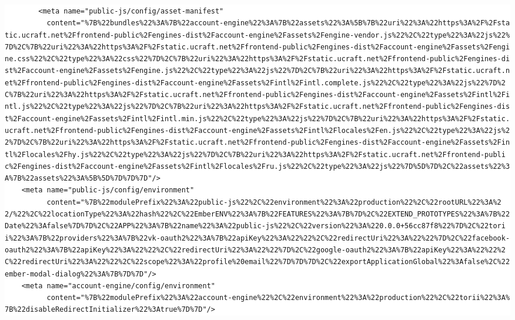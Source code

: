 <meta name="viewport" content="width=device-width, initial-scale=1.0, maximum-scale=5.0, user-scalable=0"/>
<meta name="HandheldFriendly" content="true"/>
<meta name="format-detection" content="telephone=no"/>
<meta name="apple-mobile-web-app-capable" content="YES"/>

            <meta name="public-js/config/asset-manifest"
              content="%7B%22bundles%22%3A%7B%22account-engine%22%3A%7B%22assets%22%3A%5B%7B%22uri%22%3A%22https%3A%2F%2Fstatic.ucraft.net%2Ffrontend-public%2Fengines-dist%2Faccount-engine%2Fassets%2Fengine-vendor.js%22%2C%22type%22%3A%22js%22%7D%2C%7B%22uri%22%3A%22https%3A%2F%2Fstatic.ucraft.net%2Ffrontend-public%2Fengines-dist%2Faccount-engine%2Fassets%2Fengine.css%22%2C%22type%22%3A%22css%22%7D%2C%7B%22uri%22%3A%22https%3A%2F%2Fstatic.ucraft.net%2Ffrontend-public%2Fengines-dist%2Faccount-engine%2Fassets%2Fengine.js%22%2C%22type%22%3A%22js%22%7D%2C%7B%22uri%22%3A%22https%3A%2F%2Fstatic.ucraft.net%2Ffrontend-public%2Fengines-dist%2Faccount-engine%2Fassets%2Fintl%2Fintl.complete.js%22%2C%22type%22%3A%22js%22%7D%2C%7B%22uri%22%3A%22https%3A%2F%2Fstatic.ucraft.net%2Ffrontend-public%2Fengines-dist%2Faccount-engine%2Fassets%2Fintl%2Fintl.js%22%2C%22type%22%3A%22js%22%7D%2C%7B%22uri%22%3A%22https%3A%2F%2Fstatic.ucraft.net%2Ffrontend-public%2Fengines-dist%2Faccount-engine%2Fassets%2Fintl%2Fintl.min.js%22%2C%22type%22%3A%22js%22%7D%2C%7B%22uri%22%3A%22https%3A%2F%2Fstatic.ucraft.net%2Ffrontend-public%2Fengines-dist%2Faccount-engine%2Fassets%2Fintl%2Flocales%2Fen.js%22%2C%22type%22%3A%22js%22%7D%2C%7B%22uri%22%3A%22https%3A%2F%2Fstatic.ucraft.net%2Ffrontend-public%2Fengines-dist%2Faccount-engine%2Fassets%2Fintl%2Flocales%2Fhy.js%22%2C%22type%22%3A%22js%22%7D%2C%7B%22uri%22%3A%22https%3A%2F%2Fstatic.ucraft.net%2Ffrontend-public%2Fengines-dist%2Faccount-engine%2Fassets%2Fintl%2Flocales%2Fru.js%22%2C%22type%22%3A%22js%22%7D%5D%7D%2C%22assets%22%3A%7B%22assets%22%3A%5B%5D%7D%7D%7D"/>
        <meta name="public-js/config/environment"
              content="%7B%22modulePrefix%22%3A%22public-js%22%2C%22environment%22%3A%22production%22%2C%22rootURL%22%3A%22/%22%2C%22locationType%22%3A%22hash%22%2C%22EmberENV%22%3A%7B%22FEATURES%22%3A%7B%7D%2C%22EXTEND_PROTOTYPES%22%3A%7B%22Date%22%3Afalse%7D%7D%2C%22APP%22%3A%7B%22name%22%3A%22public-js%22%2C%22version%22%3A%220.0.0+56cc87f8%22%7D%2C%22torii%22%3A%7B%22providers%22%3A%7B%22vk-oauth2%22%3A%7B%22apiKey%22%3A%22%22%2C%22redirectUri%22%3A%22%22%7D%2C%22facebook-oauth2%22%3A%7B%22apiKey%22%3A%22%22%2C%22redirectUri%22%3A%22%22%7D%2C%22google-oauth2%22%3A%7B%22apiKey%22%3A%22%22%2C%22redirectUri%22%3A%22%22%2C%22scope%22%3A%22profile%20email%22%7D%7D%7D%2C%22exportApplicationGlobal%22%3Afalse%2C%22ember-modal-dialog%22%3A%7B%7D%7D"/>
        <meta name="account-engine/config/environment"
              content="%7B%22modulePrefix%22%3A%22account-engine%22%2C%22environment%22%3A%22production%22%2C%22torii%22%3A%7B%22disableRedirectInitializer%22%3Atrue%7D%7D"/>
    
<meta name="robots" content="noindex, nofollow"/>


<link rel="icon" type="image/png"
      href="https://static.ucraft.net/fs/ucraft/userFiles/asharmkhan/images/favicon.png?v=1653994896"/>
    <link rel="preload" href="https://fonts.googleapis.com/css?family=Alegreya+SC:400,400italic:400,600,700,800|Open+Sans:400,600,600italic,700,800,400italic" as="style" onload="this.onload=null;this.rel='stylesheet'"/>

<link rel="preload" as="style" type="text/css" href="https://static.ucraft.net/assets/css/public.css?v=1657619855">
<link rel="stylesheet" type="text/css" href="https://static.ucraft.net/assets/css/public.css?v=1657619855">
<link rel="preload" as="style" type="text/css" href="https://static.ucraft.net/fs/ucraft/userFiles/asharmkhan/css/public-en.css?v=1654158490">
<link rel="stylesheet" type="text/css" href="https://static.ucraft.net/fs/ucraft/userFiles/asharmkhan/css/public-en.css?v=1654158490">
